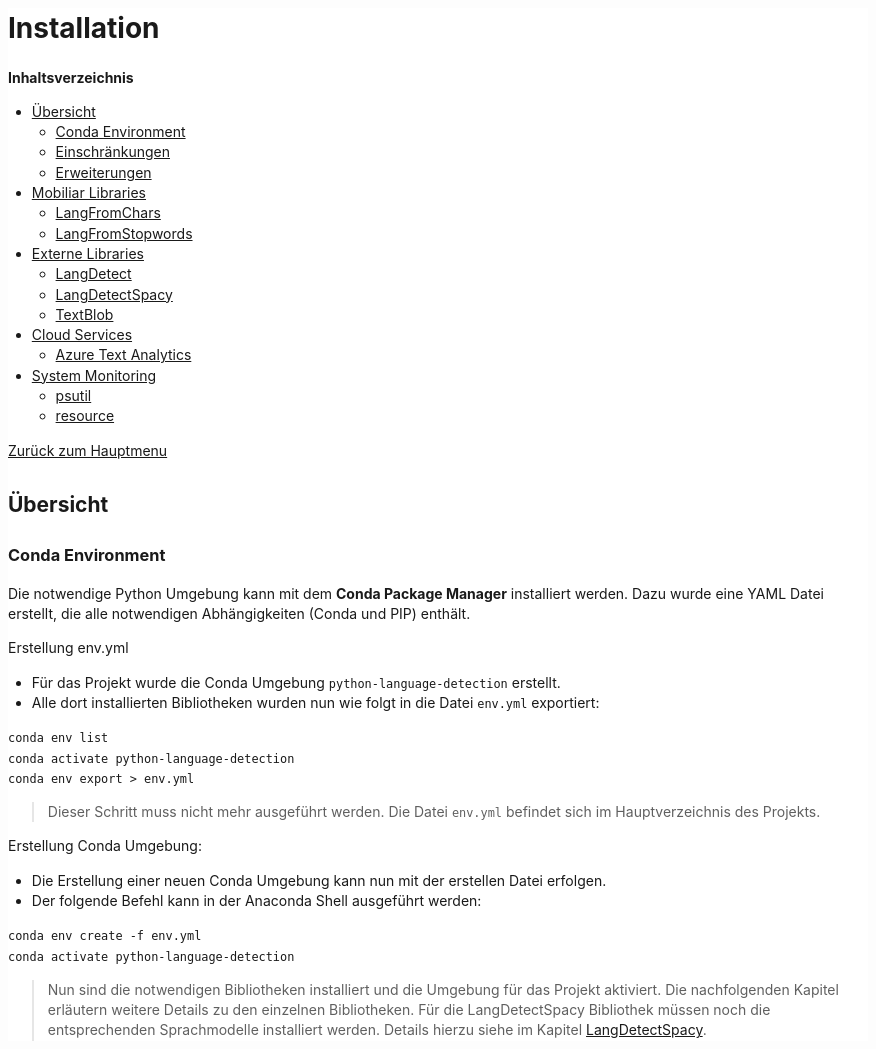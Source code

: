 # Installation

**Inhaltsverzeichnis**
- [Übersicht](#Übersicht)
  - [Conda Environment](#Conda-Environment)
  - [Einschränkungen](#Einschränkungen)
  - [Erweiterungen](#Erweiterungen)
- [Mobiliar Libraries](#Mobiliar-Libraries)
  - [LangFromChars](#LangFromChars)
  - [LangFromStopwords](#LangFromStopwords)
- [Externe Libraries](#Externe-Libraries)
  - [LangDetect](#LangDetect)
  - [LangDetectSpacy](#LangDetectSpacy)
  - [TextBlob](#TextBlob)
- [Cloud Services](#Cloud-Services)
  - [Azure Text Analytics](#Azure-Text-Analytics)
- [System Monitoring](#System-Monitoring)
  - [psutil](#pstuil)
  - [resource](#resource)
  
[Zurück zum Hauptmenu](../README.md)

## Übersicht

### Conda Environment

Die notwendige Python Umgebung kann mit dem **Conda Package Manager** installiert werden. Dazu wurde eine YAML Datei
erstellt, die alle notwendigen Abhängigkeiten (Conda und PIP) enthält.

Erstellung env.yml 
- Für das Projekt wurde die Conda Umgebung `python-language-detection` erstellt. 
- Alle dort installierten Bibliotheken wurden nun wie folgt in die Datei `env.yml` exportiert: 
```shell script
conda env list
conda activate python-language-detection
conda env export > env.yml
``` 
> Dieser Schritt muss nicht mehr ausgeführt werden. Die Datei `env.yml` befindet sich im Hauptverzeichnis des Projekts.

Erstellung Conda Umgebung:
- Die Erstellung einer neuen Conda Umgebung kann nun mit der erstellen Datei erfolgen.
- Der folgende Befehl kann in der Anaconda Shell ausgeführt werden:
```shell script 
conda env create -f env.yml
conda activate python-language-detection
``` 
> Nun sind die notwendigen Bibliotheken installiert und die Umgebung für das Projekt aktiviert. Die nachfolgenden 
Kapitel erläutern weitere Details zu den einzelnen Bibliotheken. Für die LangDetectSpacy Bibliothek müssen noch die
entsprechenden Sprachmodelle installiert werden. Details hierzu siehe im Kapitel [LangDetectSpacy](#LangDetectSpacy).
